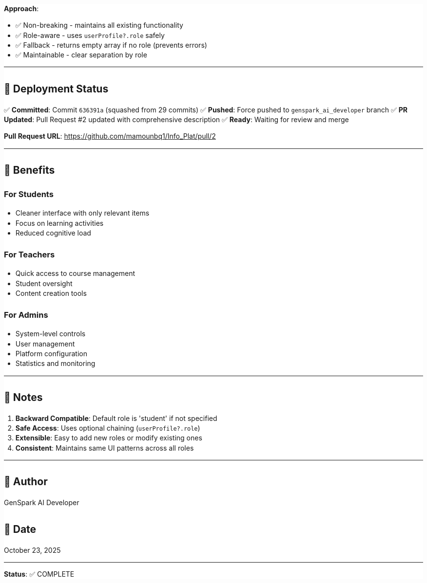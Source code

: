 **Approach**:
- ✅ Non-breaking - maintains all existing functionality
- ✅ Role-aware - uses `userProfile?.role` safely
- ✅ Fallback - returns empty array if no role (prevents errors)
- ✅ Maintainable - clear separation by role

---

## 🚀 Deployment Status

✅ **Committed**: Commit `636391a` (squashed from 29 commits)
✅ **Pushed**: Force pushed to `genspark_ai_developer` branch
✅ **PR Updated**: Pull Request #2 updated with comprehensive description
✅ **Ready**: Waiting for review and merge

**Pull Request URL**: https://github.com/mamounbq1/Info_Plat/pull/2

---

## 🎯 Benefits

### For Students
- Cleaner interface with only relevant items
- Focus on learning activities
- Reduced cognitive load

### For Teachers
- Quick access to course management
- Student oversight
- Content creation tools

### For Admins
- System-level controls
- User management
- Platform configuration
- Statistics and monitoring

---

## 📝 Notes

1. **Backward Compatible**: Default role is 'student' if not specified
2. **Safe Access**: Uses optional chaining (`userProfile?.role`)
3. **Extensible**: Easy to add new roles or modify existing ones
4. **Consistent**: Maintains same UI patterns across all roles

---

## 👤 Author
GenSpark AI Developer

## 📅 Date
October 23, 2025

---

**Status**: ✅ COMPLETE
